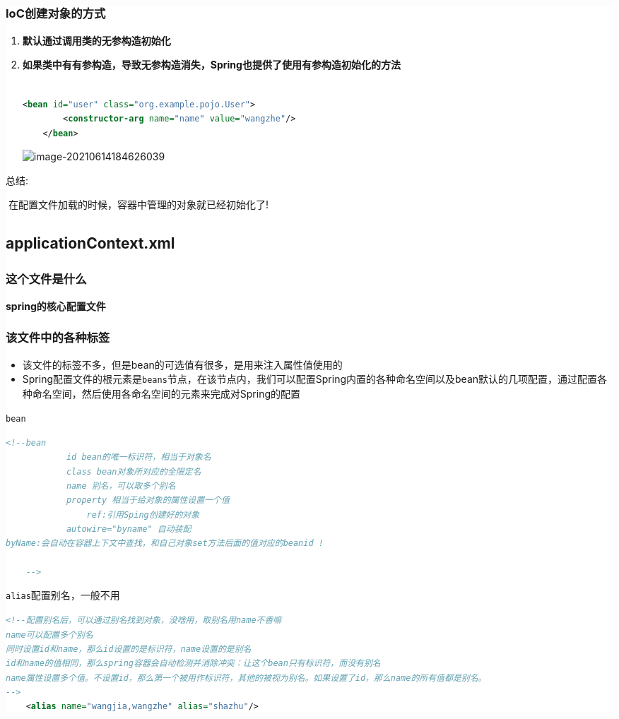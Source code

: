 ###  IoC创建对象的方式

1. **默认通过调用类的无参构造初始化**

2. **如果类中有有参构造，导致无参构造消失，Spring也提供了使用有参构造初始化的方法**

   ```xml
   	
   <bean id="user" class="org.example.pojo.User">
           <constructor-arg name="name" value="wangzhe"/>
       </bean>
   ```

   ![image-20210614184626039](https://i.loli.net/2021/06/14/ehOxHEJWgkFGydL.png)

总结:

​	在配置文件加载的时候，容器中管理的对象就已经初始化了! 

## applicationContext.xml

### 这个文件是什么

**spring的核心配置文件**

### 该文件中的各种标签

+ 该文件的标签不多，但是bean的可选值有很多，是用来注入属性值使用的
+ Spring配置文件的根元素是`beans`节点，在该节点内，我们可以配置Spring内置的各种命名空间以及bean默认的几项配置，通过配置各种命名空间，然后使用各命名空间的元素来完成对Spring的配置

`bean`

```xml
<!--bean
            id bean的唯一标识符，相当于对象名
            class bean对象所对应的全限定名
            name 别名，可以取多个别名
            property 相当于给对象的属性设置一个值
                ref:引用Sping创建好的对象
			autowire="byname" 自动装配
byName:会自动在容器上下文中查找，和自己对象set方法后面的值对应的beanid !

    -->
```

`alias`配置别名，一般不用

```xml
<!--配置别名后，可以通过别名找到对象，没啥用，取别名用name不香嘛
name可以配置多个别名
同时设置id和name，那么id设置的是标识符，name设置的是别名
id和name的值相同，那么spring容器会自动检测并消除冲突：让这个bean只有标识符，而没有别名
name属性设置多个值。不设置id，那么第一个被用作标识符，其他的被视为别名。如果设置了id，那么name的所有值都是别名。
-->
    <alias name="wangjia,wangzhe" alias="shazhu"/>
```

